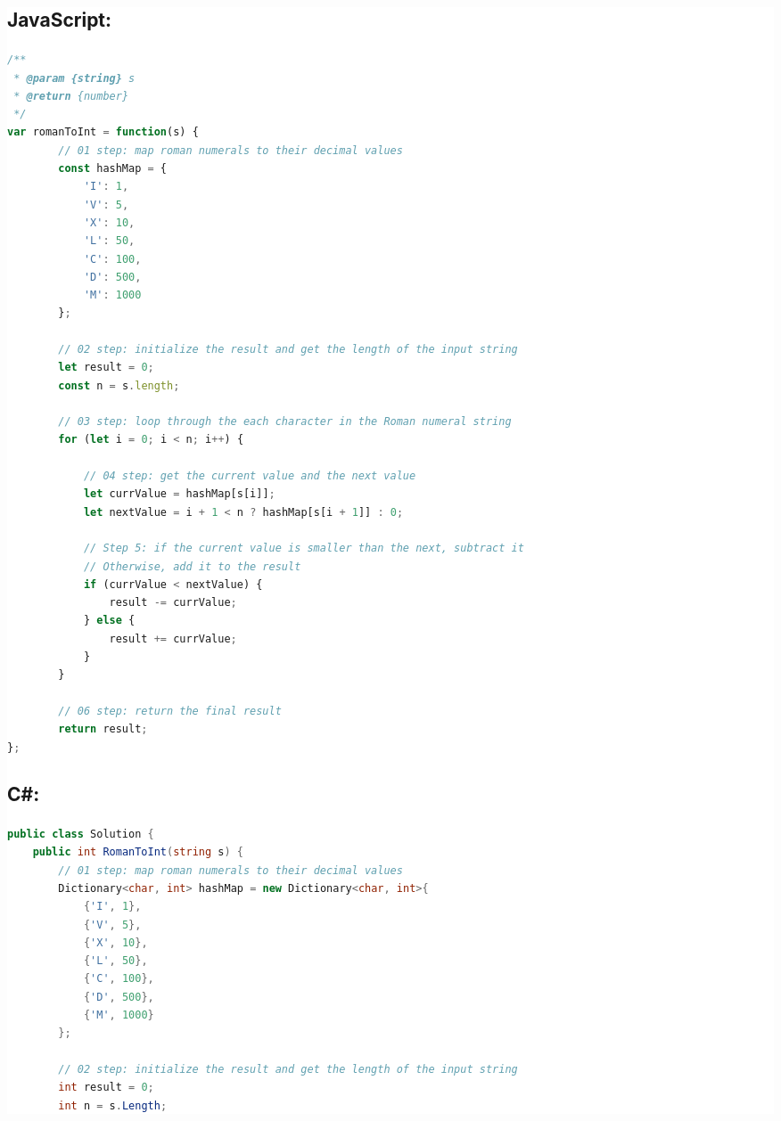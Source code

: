 ## JavaScript:

```JavaScript []
/**
 * @param {string} s
 * @return {number}
 */
var romanToInt = function(s) {
        // 01 step: map roman numerals to their decimal values
        const hashMap = {
            'I': 1,
            'V': 5,
            'X': 10,
            'L': 50,
            'C': 100,
            'D': 500,
            'M': 1000
        };

        // 02 step: initialize the result and get the length of the input string
        let result = 0;
        const n = s.length;

        // 03 step: loop through the each character in the Roman numeral string
        for (let i = 0; i < n; i++) {

            // 04 step: get the current value and the next value
            let currValue = hashMap[s[i]];
            let nextValue = i + 1 < n ? hashMap[s[i + 1]] : 0;

            // Step 5: if the current value is smaller than the next, subtract it
            // Otherwise, add it to the result
            if (currValue < nextValue) {
                result -= currValue;
            } else {
                result += currValue;
            }
        }

        // 06 step: return the final result
        return result;
};
```

## C#:

```C# []
public class Solution {
    public int RomanToInt(string s) {
        // 01 step: map roman numerals to their decimal values
        Dictionary<char, int> hashMap = new Dictionary<char, int>{
            {'I', 1},
            {'V', 5},
            {'X', 10},
            {'L', 50},
            {'C', 100},
            {'D', 500},
            {'M', 1000}
        };

        // 02 step: initialize the result and get the length of the input string
        int result = 0;
        int n = s.Length;
```
